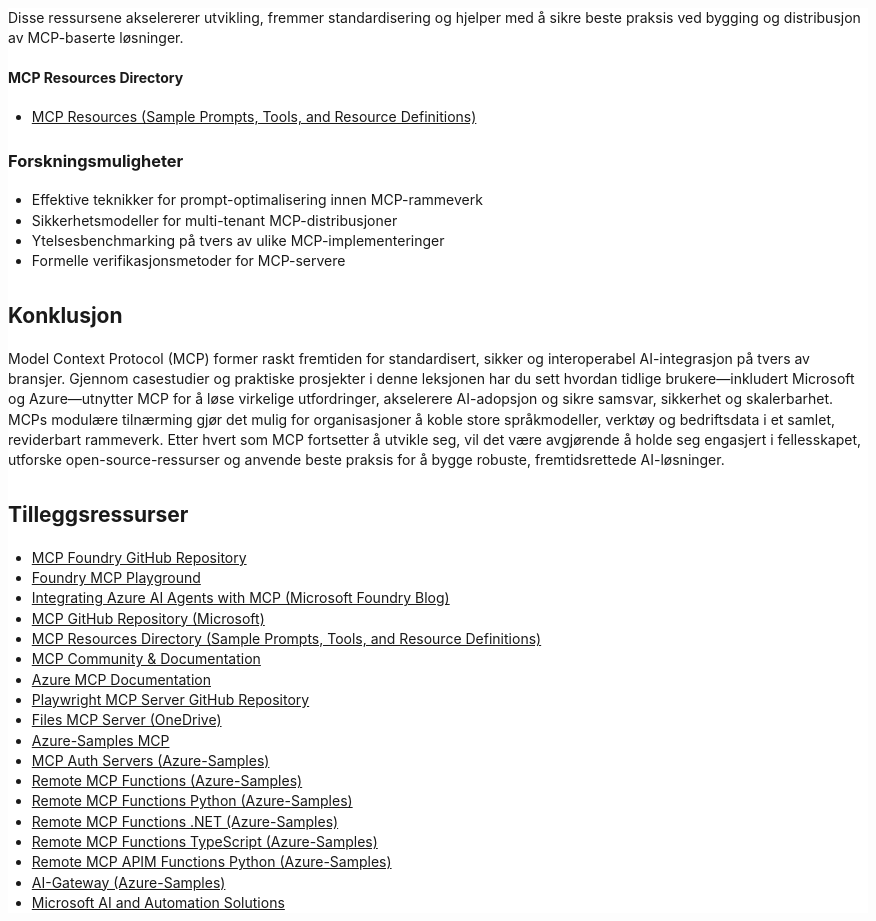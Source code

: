 Disse ressursene akselererer utvikling, fremmer standardisering og hjelper med å sikre beste praksis ved bygging og distribusjon av MCP-baserte løsninger.

#### MCP Resources Directory

- [MCP Resources (Sample Prompts, Tools, and Resource Definitions)](https://github.com/microsoft/mcp/tree/main/Resources)

### Forskningsmuligheter

- Effektive teknikker for prompt-optimalisering innen MCP-rammeverk
- Sikkerhetsmodeller for multi-tenant MCP-distribusjoner
- Ytelsesbenchmarking på tvers av ulike MCP-implementeringer
- Formelle verifikasjonsmetoder for MCP-servere

## Konklusjon

Model Context Protocol (MCP) former raskt fremtiden for standardisert, sikker og interoperabel AI-integrasjon på tvers av bransjer. Gjennom casestudier og praktiske prosjekter i denne leksjonen har du sett hvordan tidlige brukere—inkludert Microsoft og Azure—utnytter MCP for å løse virkelige utfordringer, akselerere AI-adopsjon og sikre samsvar, sikkerhet og skalerbarhet. MCPs modulære tilnærming gjør det mulig for organisasjoner å koble store språkmodeller, verktøy og bedriftsdata i et samlet, reviderbart rammeverk. Etter hvert som MCP fortsetter å utvikle seg, vil det være avgjørende å holde seg engasjert i fellesskapet, utforske open-source-ressurser og anvende beste praksis for å bygge robuste, fremtidsrettede AI-løsninger.

## Tilleggsressurser

- [MCP Foundry GitHub Repository](https://github.com/azure-ai-foundry/mcp-foundry)
- [Foundry MCP Playground](https://github.com/azure-ai-foundry/foundry-mcp-playground)
- [Integrating Azure AI Agents with MCP (Microsoft Foundry Blog)](https://devblogs.microsoft.com/foundry/integrating-azure-ai-agents-mcp/)
- [MCP GitHub Repository (Microsoft)](https://github.com/microsoft/mcp)
- [MCP Resources Directory (Sample Prompts, Tools, and Resource Definitions)](https://github.com/microsoft/mcp/tree/main/Resources)
- [MCP Community & Documentation](https://modelcontextprotocol.io/introduction)
- [Azure MCP Documentation](https://aka.ms/azmcp)
- [Playwright MCP Server GitHub Repository](https://github.com/microsoft/playwright-mcp)
- [Files MCP Server (OneDrive)](https://github.com/microsoft/files-mcp-server)
- [Azure-Samples MCP](https://github.com/Azure-Samples/mcp)
- [MCP Auth Servers (Azure-Samples)](https://github.com/Azure-Samples/mcp-auth-servers)
- [Remote MCP Functions (Azure-Samples)](https://github.com/Azure-Samples/remote-mcp-functions)
- [Remote MCP Functions Python (Azure-Samples)](https://github.com/Azure-Samples/remote-mcp-functions-python)
- [Remote MCP Functions .NET (Azure-Samples)](https://github.com/Azure-Samples/remote-mcp-functions-dotnet)
- [Remote MCP Functions TypeScript (Azure-Samples)](https://github.com/Azure-Samples/remote-mcp-functions-typescript)
- [Remote MCP APIM Functions Python (Azure-Samples)](https://github.com/Azure-Samples/remote-mcp-apim-functions-python)
- [AI-Gateway (Azure-Samples)](https://github.com/Azure-Samples/AI-Gateway)
- [Microsoft AI and Automation Solutions](https://azure.microsoft.com/en-us/products/ai-services/)
